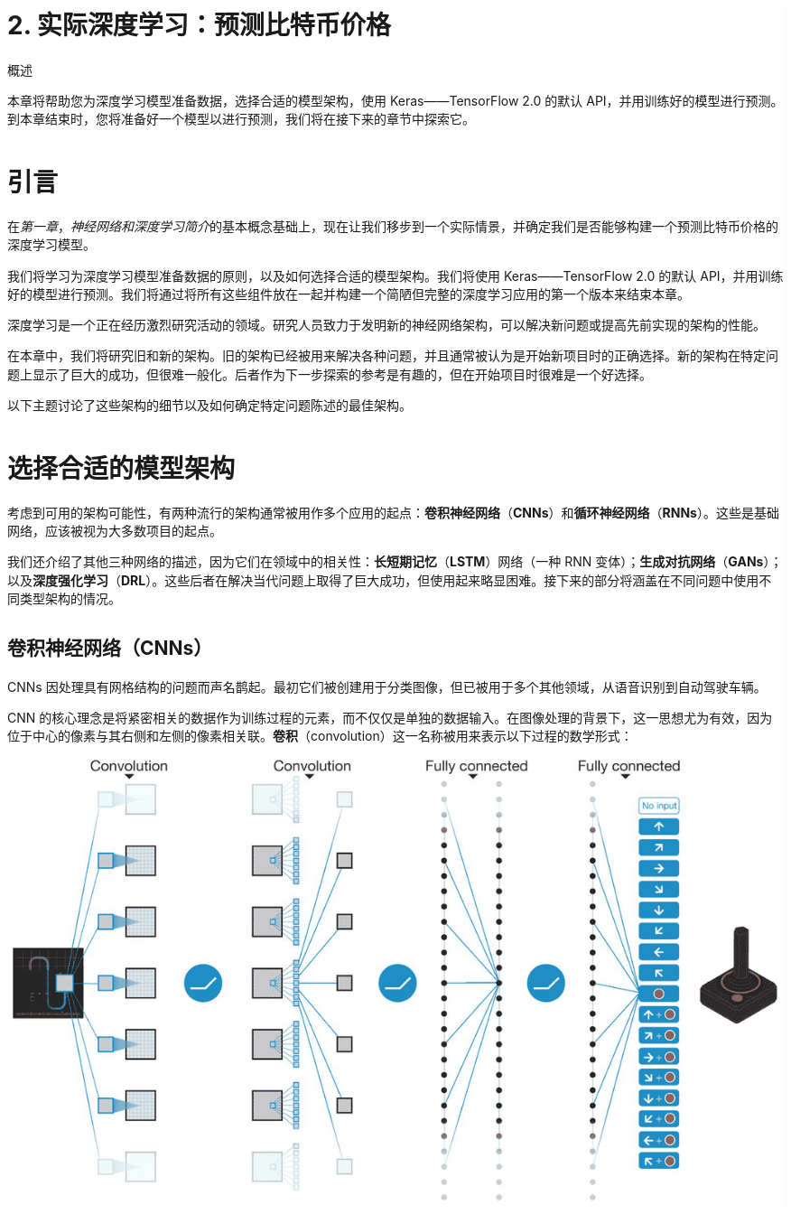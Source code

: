 # 2\. 实际深度学习：预测比特币价格

概述

本章将帮助您为深度学习模型准备数据，选择合适的模型架构，使用 Keras——TensorFlow 2.0 的默认 API，并用训练好的模型进行预测。到本章结束时，您将准备好一个模型以进行预测，我们将在接下来的章节中探索它。

# 引言

在*第一章*，*神经网络和深度学习简介*的基本概念基础上，现在让我们移步到一个实际情景，并确定我们是否能够构建一个预测比特币价格的深度学习模型。

我们将学习为深度学习模型准备数据的原则，以及如何选择合适的模型架构。我们将使用 Keras——TensorFlow 2.0 的默认 API，并用训练好的模型进行预测。我们将通过将所有这些组件放在一起并构建一个简陋但完整的深度学习应用的第一个版本来结束本章。

深度学习是一个正在经历激烈研究活动的领域。研究人员致力于发明新的神经网络架构，可以解决新问题或提高先前实现的架构的性能。

在本章中，我们将研究旧和新的架构。旧的架构已经被用来解决各种问题，并且通常被认为是开始新项目时的正确选择。新的架构在特定问题上显示了巨大的成功，但很难一般化。后者作为下一步探索的参考是有趣的，但在开始项目时很难是一个好选择。

以下主题讨论了这些架构的细节以及如何确定特定问题陈述的最佳架构。

# 选择合适的模型架构

考虑到可用的架构可能性，有两种流行的架构通常被用作多个应用的起点：**卷积神经网络**（**CNNs**）和**循环神经网络**（**RNNs**）。这些是基础网络，应该被视为大多数项目的起点。

我们还介绍了其他三种网络的描述，因为它们在领域中的相关性：**长短期记忆**（**LSTM**）网络（一种 RNN 变体）；**生成对抗网络**（**GANs**）；以及**深度强化学习**（**DRL**）。这些后者在解决当代问题上取得了巨大成功，但使用起来略显困难。接下来的部分将涵盖在不同问题中使用不同类型架构的情况。

## 卷积神经网络（CNNs）

CNNs 因处理具有网格结构的问题而声名鹊起。最初它们被创建用于分类图像，但已被用于多个其他领域，从语音识别到自动驾驶车辆。

CNN 的核心理念是将紧密相关的数据作为训练过程的元素，而不仅仅是单独的数据输入。在图像处理的背景下，这一思想尤为有效，因为位于中心的像素与其右侧和左侧的像素相关联。**卷积**（convolution）这一名称被用来表示以下过程的数学形式：

![图 2.1：卷积过程的示意图](img/B15911_02_01.jpg)

